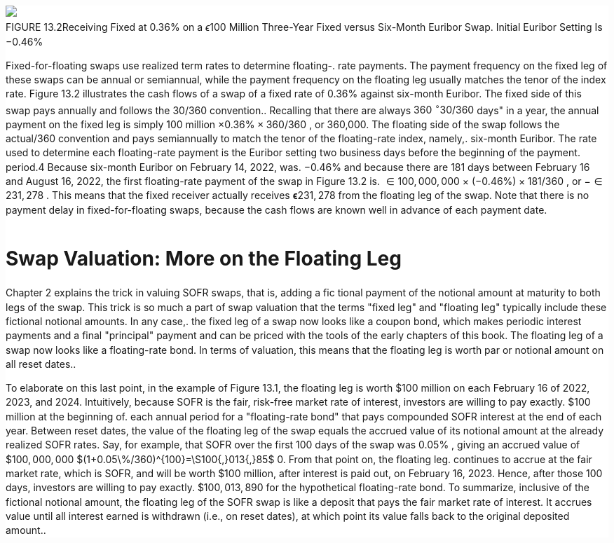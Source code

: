 ![](a68e8e3148bf33f3ecd003940f67de61b286300a8904b3584173d9bfc5dc3b10.jpg)  
FIGURE 13.2Receiving Fixed at $0.36\%$ on a $\epsilon100$ Million Three-Year Fixed versus Six-Month Euribor Swap. Initial Euribor Setting Is $-0.46\%$  

Fixed-for-floating swaps use realized term rates to determine floating-. rate payments. The payment frequency on the fixed leg of these swaps can be annual or semiannual, while the payment frequency on the floating leg usually matches the tenor of the index rate. Figure 13.2 illustrates the cash flows of a swap of a fixed rate of $0.36\%$ against six-month Euribor. The fixed side of this swap pays annually and follows the 30/360 convention.. Recalling that there are always $360~^{\circ}30/360$ days" in a year, the annual payment on the fixed leg is simply 100 million $\times0.36\%\times360/360$ , or 360,000. The floating side of the swap follows the actual/360 convention and pays semiannually to match the tenor of the floating-rate index, namely,. six-month Euribor. The rate used to determine each floating-rate payment is the Euribor setting two business days before the beginning of the payment. period.4 Because six-month Euribor on February 14, 2022, was. $-0.46\%$ and because there are 181 days between February 16 and August 16, 2022, the first floating-rate payment of the swap in Figure 13.2 is. $\in100,000,000$ $\times~(-0.46\%)\times181/360$ , or $-{\in}231,278$ . This means that the fixed receiver actually receives $\mathbf{\epsilon}231{,}278$ from the floating leg of the swap. Note that there is no payment delay in fixed-for-floating swaps, because the cash flows are known well in advance of each payment date.  

# Swap Valuation: More on the Floating Leg  

Chapter 2 explains the trick in valuing SOFR swaps, that is, adding a fic tional payment of the notional amount at maturity to both legs of the swap. This trick is so much a part of swap valuation that the terms "fixed leg" and "floating leg" typically include these fictional notional amounts. In any case,. the fixed leg of a swap now looks like a coupon bond, which makes periodic interest payments and a final "principal" payment and can be priced with the tools of the early chapters of this book. The floating leg of a swap now looks like a floating-rate bond. In terms of valuation, this means that the floating leg is worth par or notional amount on all reset dates..  

To elaborate on this last point, in the example of Figure 13.1, the floating leg is worth $\$100$ million on each February 16 of 2022, 2023, and 2024. Intuitively, because SOFR is the fair, risk-free market rate of interest, investors are willing to pay exactly. $\$100$ million at the beginning of. each annual period for a "floating-rate bond" that pays compounded SOFR interest at the end of each year. Between reset dates, the value of the floating leg of the swap equals the accrued value of its notional amount at the already realized SOFR rates. Say, for example, that SOFR over the first 100 days of the swap was $0.05\%$ , giving an accrued value of $\$100,000,000$ $(1+0.05\%/360)^{100}=\S100{,}013{,}85$ 0. From that point on, the floating leg. continues to accrue at the fair market rate, which is SOFR, and will be worth $\$100$ million, after interest is paid out, on February 16, 2023. Hence, after those 100 days, investors are willing to pay exactly. $\$100,013,890$ for the hypothetical floating-rate bond. To summarize, inclusive of the fictional notional amount, the floating leg of the SOFR swap is like a deposit that pays the fair market rate of interest. It accrues value until all interest earned is withdrawn (i.e., on reset dates), at which point its value falls back to the original deposited amount..  
